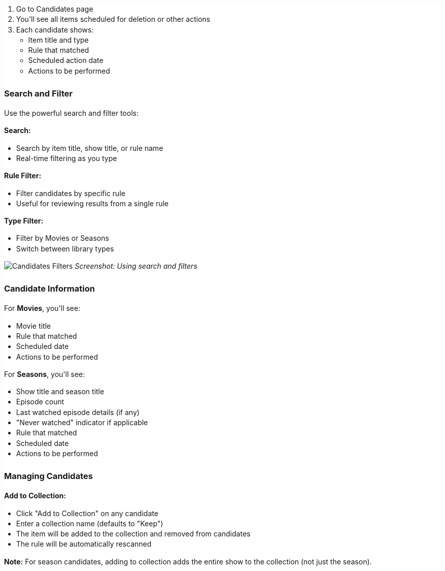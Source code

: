 1. Go to Candidates page
2. You'll see all items scheduled for deletion or other actions
3. Each candidate shows:
   - Item title and type
   - Rule that matched
   - Scheduled action date
   - Actions to be performed

### Search and Filter

Use the powerful search and filter tools:

**Search:**
- Search by item title, show title, or rule name
- Real-time filtering as you type

**Rule Filter:**
- Filter candidates by specific rule
- Useful for reviewing results from a single rule

**Type Filter:**
- Filter by Movies or Seasons
- Switch between library types

![Candidates Filters](./screenshots/candidates-filters.png)
*Screenshot: Using search and filters*

### Candidate Information

For **Movies**, you'll see:
- Movie title
- Rule that matched
- Scheduled date
- Actions to be performed

For **Seasons**, you'll see:
- Show title and season title
- Episode count
- Last watched episode details (if any)
- "Never watched" indicator if applicable
- Rule that matched
- Scheduled date
- Actions to be performed

### Managing Candidates

**Add to Collection:**
- Click "Add to Collection" on any candidate
- Enter a collection name (defaults to "Keep")
- The item will be added to the collection and removed from candidates
- The rule will be automatically rescanned

**Note:** For season candidates, adding to collection adds the entire show to the collection (not just the season).
